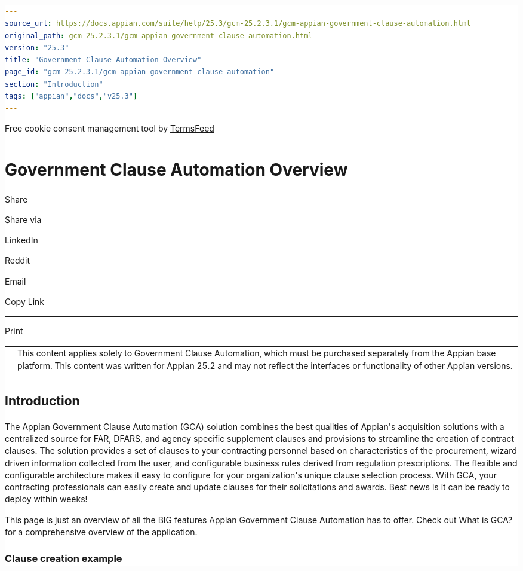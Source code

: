 ```yaml
---
source_url: https://docs.appian.com/suite/help/25.3/gcm-25.2.3.1/gcm-appian-government-clause-automation.html
original_path: gcm-25.2.3.1/gcm-appian-government-clause-automation.html
version: "25.3"
title: "Government Clause Automation Overview"
page_id: "gcm-25.2.3.1/gcm-appian-government-clause-automation"
section: "Introduction"
tags: ["appian","docs","v25.3"]
---
```



Free cookie consent management tool by [TermsFeed](https://www.termsfeed.com/)

# Government Clause Automation Overview

Share

Share via

LinkedIn

Reddit

Email

Copy Link

* * *

Print

<table><tbody><tr><td><i class="fa fa-check-square-o" aria-hidden="true"></i></td><td>This content applies solely to Government Clause Automation, which must be purchased separately from the Appian base platform. This content was written for Appian 25.2 and may not reflect the interfaces or functionality of other Appian versions.</td></tr></tbody></table>

## Introduction

The Appian Government Clause Automation (GCA) solution combines the best qualities of Appian's acquisition solutions with a centralized source for FAR, DFARS, and agency specific supplement clauses and provisions to streamline the creation of contract clauses. The solution provides a set of clauses to your contracting personnel based on characteristics of the procurement, wizard driven information collected from the user, and configurable business rules derived from regulation prescriptions. The flexible and configurable architecture makes it easy to configure for your organization's unique clause selection process. With GCA, your contracting professionals can easily create and update clauses for their solicitations and awards. Best news is it can be ready to deploy within weeks!

This page is just an overview of all the BIG features Appian Government Clause Automation has to offer. Check out [What is GCA?](gcm-what-is-government-clause-automation.html) for a comprehensive overview of the application.

### Clause creation example
